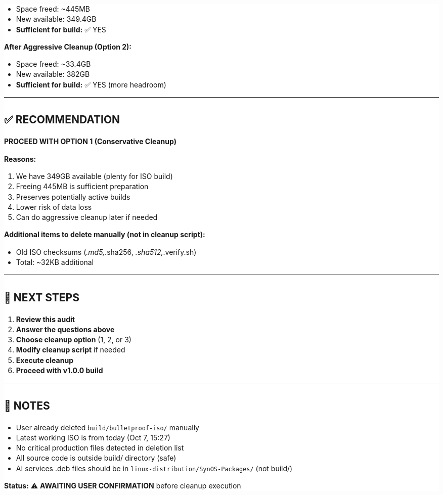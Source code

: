 -   Space freed: ~445MB
-   New available: 349.4GB
-   **Sufficient for build:** ✅ YES

**After Aggressive Cleanup (Option 2):**

-   Space freed: ~33.4GB
-   New available: 382GB
-   **Sufficient for build:** ✅ YES (more headroom)

---

## ✅ RECOMMENDATION

**PROCEED WITH OPTION 1 (Conservative Cleanup)**

**Reasons:**

1. We have 349GB available (plenty for ISO build)
2. Freeing 445MB is sufficient preparation
3. Preserves potentially active builds
4. Lower risk of data loss
5. Can do aggressive cleanup later if needed

**Additional items to delete manually (not in cleanup script):**

-   Old ISO checksums (_.md5,_.sha256, _.sha512,_.verify.sh)
-   Total: ~32KB additional

---

## 🚀 NEXT STEPS

1. **Review this audit**
2. **Answer the questions above**
3. **Choose cleanup option** (1, 2, or 3)
4. **Modify cleanup script** if needed
5. **Execute cleanup**
6. **Proceed with v1.0.0 build**

---

## 📝 NOTES

-   User already deleted `build/bulletproof-iso/` manually
-   Latest working ISO is from today (Oct 7, 15:27)
-   No critical production files detected in deletion list
-   All source code is outside build/ directory (safe)
-   AI services .deb files should be in `linux-distribution/SynOS-Packages/` (not build/)

**Status:** ⚠️ **AWAITING USER CONFIRMATION** before cleanup execution
